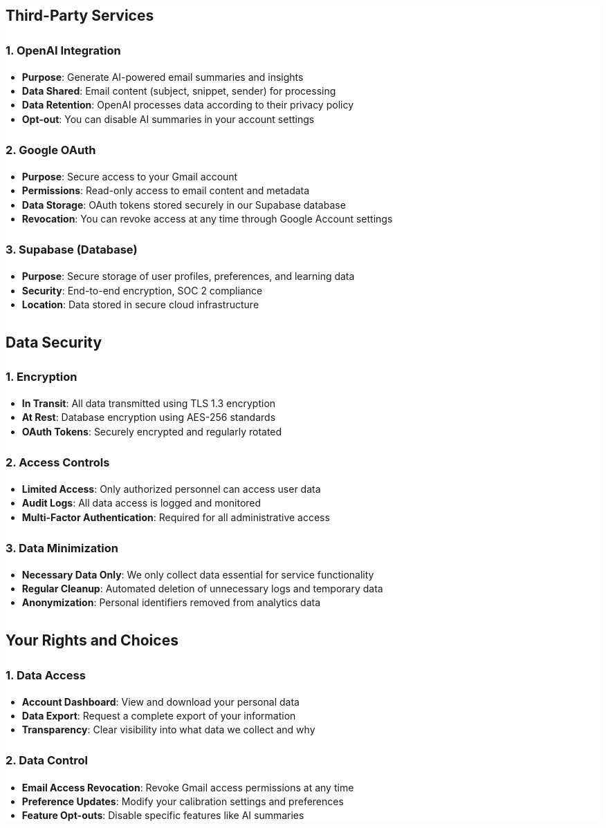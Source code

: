 ## Third-Party Services

### 1. OpenAI Integration
- **Purpose**: Generate AI-powered email summaries and insights
- **Data Shared**: Email content (subject, snippet, sender) for processing
- **Data Retention**: OpenAI processes data according to their privacy policy
- **Opt-out**: You can disable AI summaries in your account settings

### 2. Google OAuth
- **Purpose**: Secure access to your Gmail account
- **Permissions**: Read-only access to email content and metadata
- **Data Storage**: OAuth tokens stored securely in our Supabase database
- **Revocation**: You can revoke access at any time through Google Account settings

### 3. Supabase (Database)
- **Purpose**: Secure storage of user profiles, preferences, and learning data
- **Security**: End-to-end encryption, SOC 2 compliance
- **Location**: Data stored in secure cloud infrastructure

## Data Security

### 1. Encryption
- **In Transit**: All data transmitted using TLS 1.3 encryption
- **At Rest**: Database encryption using AES-256 standards
- **OAuth Tokens**: Securely encrypted and regularly rotated

### 2. Access Controls
- **Limited Access**: Only authorized personnel can access user data
- **Audit Logs**: All data access is logged and monitored
- **Multi-Factor Authentication**: Required for all administrative access

### 3. Data Minimization
- **Necessary Data Only**: We only collect data essential for service functionality
- **Regular Cleanup**: Automated deletion of unnecessary logs and temporary data
- **Anonymization**: Personal identifiers removed from analytics data

## Your Rights and Choices

### 1. Data Access
- **Account Dashboard**: View and download your personal data
- **Data Export**: Request a complete export of your information
- **Transparency**: Clear visibility into what data we collect and why

### 2. Data Control
- **Email Access Revocation**: Revoke Gmail access permissions at any time
- **Preference Updates**: Modify your calibration settings and preferences
- **Feature Opt-outs**: Disable specific features like AI summaries
